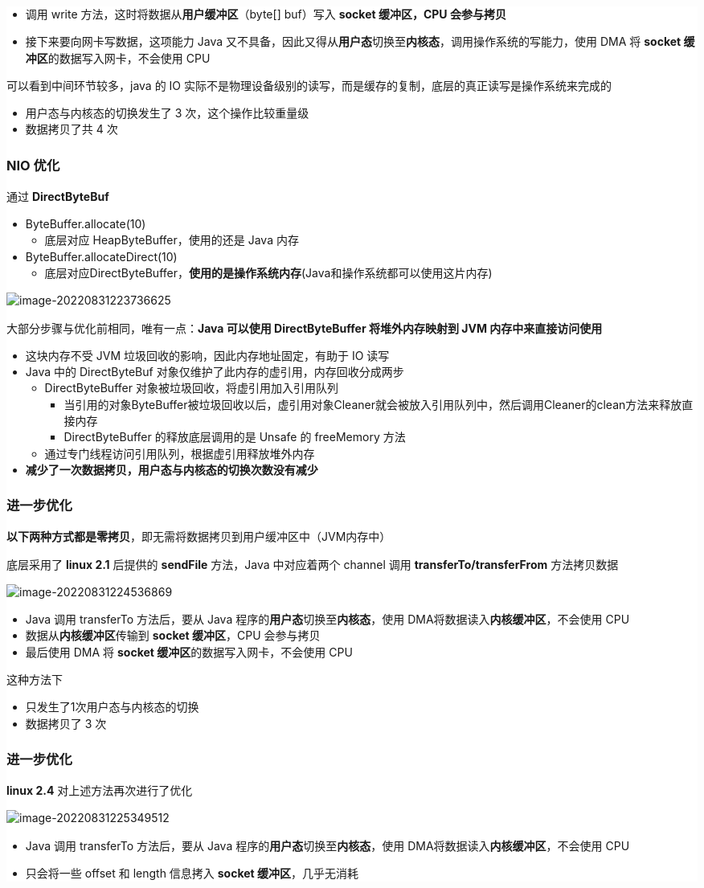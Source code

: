 - 调用 write 方法，这时将数据从**用户缓冲区**（byte[] buf）写入 **socket 缓冲区，CPU 会参与拷贝**

- 接下来要向网卡写数据，这项能力 Java 又不具备，因此又得从**用户态**切换至**内核态**，调用操作系统的写能力，使用 DMA 将 **socket 缓冲区**的数据写入网卡，不会使用 CPU

可以看到中间环节较多，java 的 IO 实际不是物理设备级别的读写，而是缓存的复制，底层的真正读写是操作系统来完成的

- 用户态与内核态的切换发生了 3 次，这个操作比较重量级
- 数据拷贝了共 4 次

### NIO 优化

通过 **DirectByteBuf**

- ByteBuffer.allocate(10)
  - 底层对应 HeapByteBuffer，使用的还是 Java 内存
- ByteBuffer.allocateDirect(10)
  - 底层对应DirectByteBuffer，**使用的是操作系统内存**(Java和操作系统都可以使用这片内存)

![image-20220831223736625](\typora-user-images\image-20220831223736625.png)

大部分步骤与优化前相同，唯有一点：**Java 可以使用 DirectByteBuffer 将堆外内存映射到 JVM 内存中来直接访问使用**

- 这块内存不受 JVM 垃圾回收的影响，因此内存地址固定，有助于 IO 读写
- Java 中的 DirectByteBuf 对象仅维护了此内存的虚引用，内存回收分成两步
  - DirectByteBuffer 对象被垃圾回收，将虚引用加入引用队列
    - 当引用的对象ByteBuffer被垃圾回收以后，虚引用对象Cleaner就会被放入引用队列中，然后调用Cleaner的clean方法来释放直接内存
    - DirectByteBuffer 的释放底层调用的是 Unsafe 的 freeMemory 方法
  - 通过专门线程访问引用队列，根据虚引用释放堆外内存
- **减少了一次数据拷贝，用户态与内核态的切换次数没有减少**

### 进一步优化

**以下两种方式都是零拷贝**，即无需将数据拷贝到用户缓冲区中（JVM内存中）

底层采用了 **linux 2.1** 后提供的 **sendFile** 方法，Java 中对应着两个 channel 调用 **transferTo/transferFrom** 方法拷贝数据

![image-20220831224536869](\typora-user-images\image-20220831224536869.png)

- Java 调用 transferTo 方法后，要从 Java 程序的**用户态**切换至**内核态**，使用 DMA将数据读入**内核缓冲区**，不会使用 CPU
- 数据从**内核缓冲区**传输到 **socket 缓冲区**，CPU 会参与拷贝
- 最后使用 DMA 将 **socket 缓冲区**的数据写入网卡，不会使用 CPU

这种方法下

- 只发生了1次用户态与内核态的切换
- 数据拷贝了 3 次

### 进一步优化

**linux 2.4** 对上述方法再次进行了优化

![image-20220831225349512](\typora-user-images\image-20220831225349512.png)

- Java 调用 transferTo 方法后，要从 Java 程序的**用户态**切换至**内核态**，使用 DMA将数据读入**内核缓冲区**，不会使用 CPU

- 只会将一些 offset 和 length 信息拷入 **socket 缓冲区**，几乎无消耗
